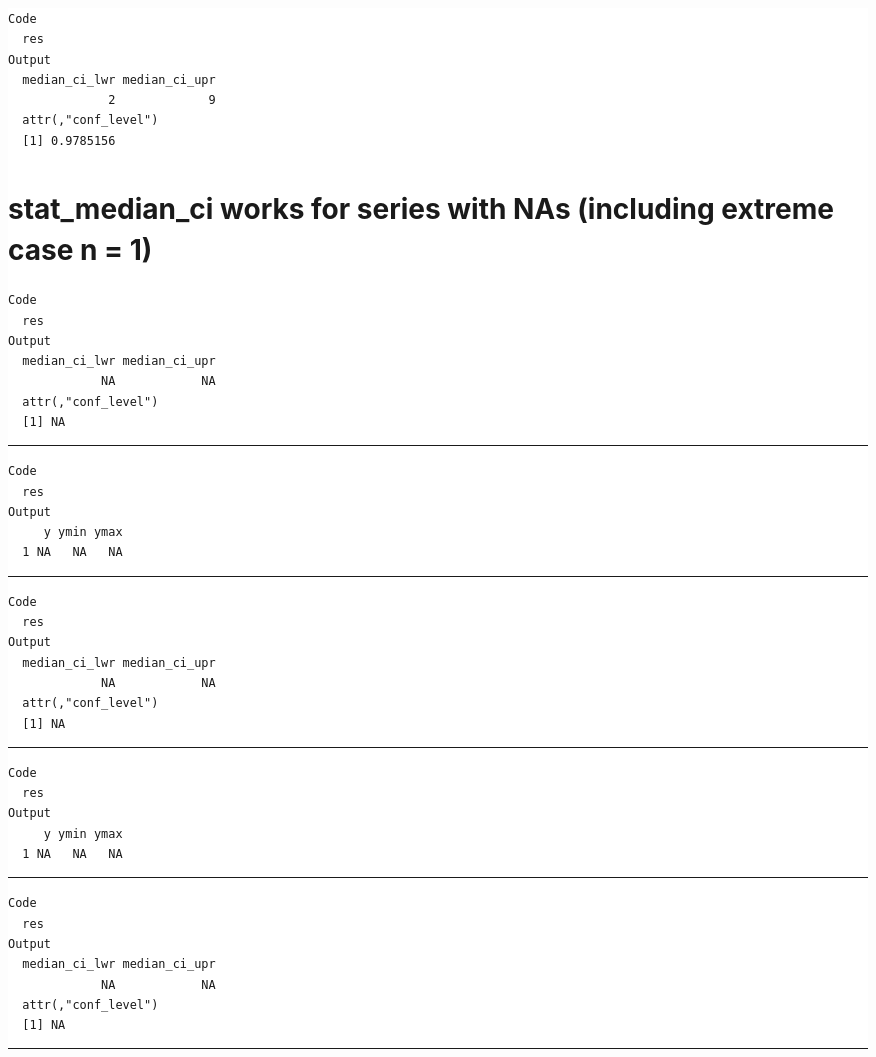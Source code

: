 
    Code
      res
    Output
      median_ci_lwr median_ci_upr 
                  2             9 
      attr(,"conf_level")
      [1] 0.9785156

# stat_median_ci works for series with NAs (including extreme case n = 1)

    Code
      res
    Output
      median_ci_lwr median_ci_upr 
                 NA            NA 
      attr(,"conf_level")
      [1] NA

---

    Code
      res
    Output
         y ymin ymax
      1 NA   NA   NA

---

    Code
      res
    Output
      median_ci_lwr median_ci_upr 
                 NA            NA 
      attr(,"conf_level")
      [1] NA

---

    Code
      res
    Output
         y ymin ymax
      1 NA   NA   NA

---

    Code
      res
    Output
      median_ci_lwr median_ci_upr 
                 NA            NA 
      attr(,"conf_level")
      [1] NA

---